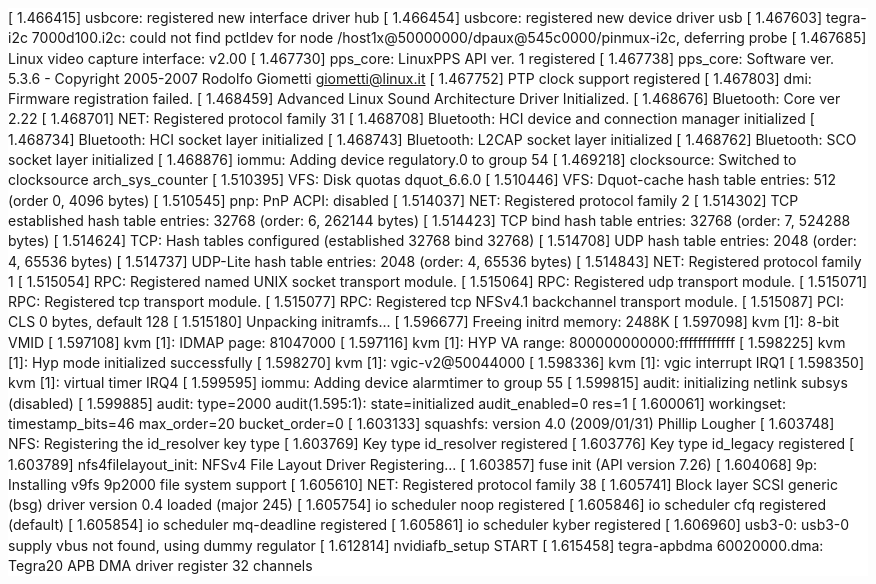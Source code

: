 [    1.466415] usbcore: registered new interface driver hub
[    1.466454] usbcore: registered new device driver usb
[    1.467603] tegra-i2c 7000d100.i2c: could not find pctldev for node /host1x@50000000/dpaux@545c0000/pinmux-i2c, deferring probe
[    1.467685] Linux video capture interface: v2.00
[    1.467730] pps_core: LinuxPPS API ver. 1 registered
[    1.467738] pps_core: Software ver. 5.3.6 - Copyright 2005-2007 Rodolfo Giometti <giometti@linux.it>
[    1.467752] PTP clock support registered
[    1.467803] dmi: Firmware registration failed.
[    1.468459] Advanced Linux Sound Architecture Driver Initialized.
[    1.468676] Bluetooth: Core ver 2.22
[    1.468701] NET: Registered protocol family 31
[    1.468708] Bluetooth: HCI device and connection manager initialized
[    1.468734] Bluetooth: HCI socket layer initialized
[    1.468743] Bluetooth: L2CAP socket layer initialized
[    1.468762] Bluetooth: SCO socket layer initialized
[    1.468876] iommu: Adding device regulatory.0 to group 54
[    1.469218] clocksource: Switched to clocksource arch_sys_counter
[    1.510395] VFS: Disk quotas dquot_6.6.0
[    1.510446] VFS: Dquot-cache hash table entries: 512 (order 0, 4096 bytes)
[    1.510545] pnp: PnP ACPI: disabled
[    1.514037] NET: Registered protocol family 2
[    1.514302] TCP established hash table entries: 32768 (order: 6, 262144 bytes)
[    1.514423] TCP bind hash table entries: 32768 (order: 7, 524288 bytes)
[    1.514624] TCP: Hash tables configured (established 32768 bind 32768)
[    1.514708] UDP hash table entries: 2048 (order: 4, 65536 bytes)
[    1.514737] UDP-Lite hash table entries: 2048 (order: 4, 65536 bytes)
[    1.514843] NET: Registered protocol family 1
[    1.515054] RPC: Registered named UNIX socket transport module.
[    1.515064] RPC: Registered udp transport module.
[    1.515071] RPC: Registered tcp transport module.
[    1.515077] RPC: Registered tcp NFSv4.1 backchannel transport module.
[    1.515087] PCI: CLS 0 bytes, default 128
[    1.515180] Unpacking initramfs...
[    1.596677] Freeing initrd memory: 2488K
[    1.597098] kvm [1]: 8-bit VMID
[    1.597108] kvm [1]: IDMAP page: 81047000
[    1.597116] kvm [1]: HYP VA range: 800000000000:ffffffffffff
[    1.598225] kvm [1]: Hyp mode initialized successfully
[    1.598270] kvm [1]: vgic-v2@50044000
[    1.598336] kvm [1]: vgic interrupt IRQ1
[    1.598350] kvm [1]: virtual timer IRQ4
[    1.599595] iommu: Adding device alarmtimer to group 55
[    1.599815] audit: initializing netlink subsys (disabled)
[    1.599885] audit: type=2000 audit(1.595:1): state=initialized audit_enabled=0 res=1
[    1.600061] workingset: timestamp_bits=46 max_order=20 bucket_order=0
[    1.603133] squashfs: version 4.0 (2009/01/31) Phillip Lougher
[    1.603748] NFS: Registering the id_resolver key type
[    1.603769] Key type id_resolver registered
[    1.603776] Key type id_legacy registered
[    1.603789] nfs4filelayout_init: NFSv4 File Layout Driver Registering...
[    1.603857] fuse init (API version 7.26)
[    1.604068] 9p: Installing v9fs 9p2000 file system support
[    1.605610] NET: Registered protocol family 38
[    1.605741] Block layer SCSI generic (bsg) driver version 0.4 loaded (major 245)
[    1.605754] io scheduler noop registered
[    1.605846] io scheduler cfq registered (default)
[    1.605854] io scheduler mq-deadline registered
[    1.605861] io scheduler kyber registered
[    1.606960]  usb3-0: usb3-0 supply vbus not found, using dummy regulator
[    1.612814] nvidiafb_setup START
[    1.615458] tegra-apbdma 60020000.dma: Tegra20 APB DMA driver register 32 channels